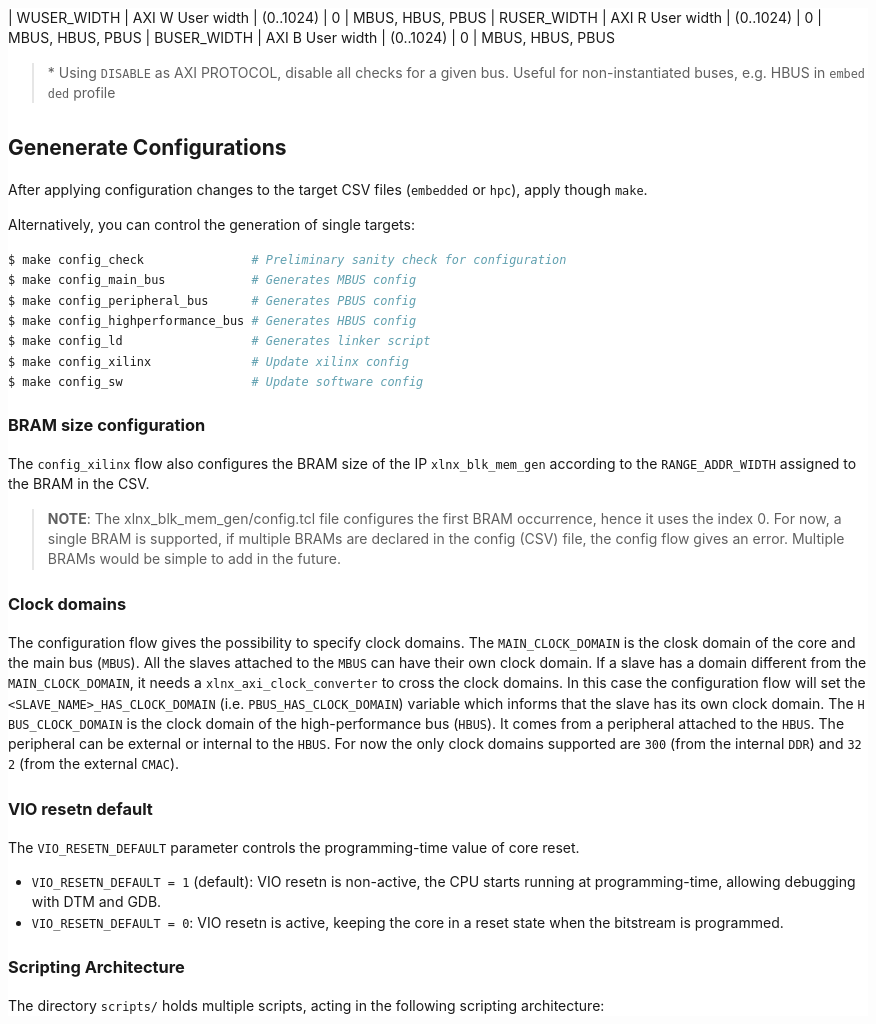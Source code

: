 | WUSER_WIDTH           | AXI  W User width                                         | (0..1024)                                                 | 0 | MBUS, HBUS, PBUS
| RUSER_WIDTH           | AXI  R User width                                         | (0..1024)                                                 | 0 | MBUS, HBUS, PBUS
| BUSER_WIDTH           | AXI  B User width                                         | (0..1024)                                                 | 0 | MBUS, HBUS, PBUS

> \* Using `DISABLE` as AXI PROTOCOL, disable all checks for a given bus. Useful for non-instantiated buses, e.g. HBUS in `embedded` profile

## Genenerate Configurations
After applying configuration changes to the target CSV files (`embedded` or `hpc`), apply though `make`.

Alternatively, you can control the generation of single targets:
``` bash
$ make config_check               # Preliminary sanity check for configuration
$ make config_main_bus            # Generates MBUS config
$ make config_peripheral_bus      # Generates PBUS config
$ make config_highperformance_bus # Generates HBUS config
$ make config_ld                  # Generates linker script
$ make config_xilinx              # Update xilinx config
$ make config_sw                  # Update software config
```

### BRAM size configuration
The `config_xilinx` flow also configures the BRAM size of the IP `xlnx_blk_mem_gen` according to the `RANGE_ADDR_WIDTH` assigned to the BRAM in the CSV.

> **NOTE**: The xlnx_blk_mem_gen/config.tcl file configures the first BRAM occurrence, hence it uses the index 0. For now, a single BRAM is supported, if multiple BRAMs are declared in the config (CSV) file, the config flow gives an error. Multiple BRAMs would be simple to add in the future.

### Clock domains
The configuration flow gives the possibility to specify clock domains.
The `MAIN_CLOCK_DOMAIN` is the closk domain of the core and the main bus (`MBUS`). All the slaves attached to the `MBUS` can have their own clock domain. If a slave has a domain different from the `MAIN_CLOCK_DOMAIN`, it needs a `xlnx_axi_clock_converter` to cross the clock domains. In this case the configuration flow will set the `<SLAVE_NAME>_HAS_CLOCK_DOMAIN` (i.e. `PBUS_HAS_CLOCK_DOMAIN`) variable which informs that the slave has its own clock domain.
The `HBUS_CLOCK_DOMAIN` is the clock domain of the high-performance bus (`HBUS`). It comes from a peripheral attached to the `HBUS`. The peripheral can be external or internal to the `HBUS`. For now the only clock domains supported are `300` (from the internal `DDR`) and `322` (from the external `CMAC`).

### VIO resetn default
The `VIO_RESETN_DEFAULT` parameter controls the programming-time value of core reset.
- `VIO_RESETN_DEFAULT = 1` (default): VIO resetn is non-active, the CPU starts running at programming-time, allowing debugging with DTM and GDB.
- `VIO_RESETN_DEFAULT = 0`:  VIO resetn is active, keeping the core in a reset state when the bitstream is programmed.

### Scripting Architecture
The directory `scripts/` holds multiple scripts, acting in the following scripting architecture:
